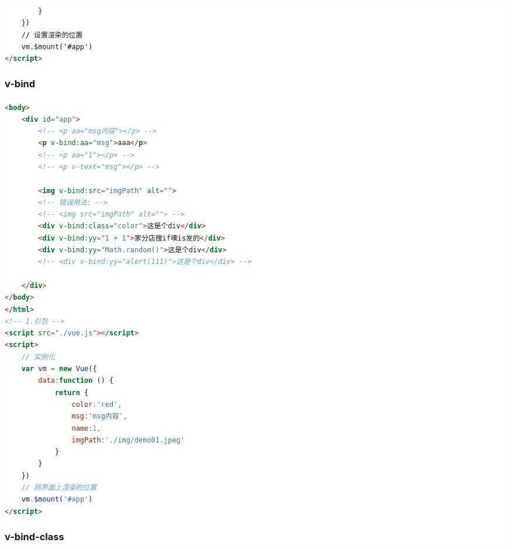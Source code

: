 ```html
        }
    })
    // 设置渲染的位置
    vm.$mount('#app')
</script>
```



### v-bind

```html
<body>
    <div id="app">
        <!-- <p aa="msg内容"></p> -->
        <p v-bind:aa="msg">aaa</p>
        <!-- <p aa="1"></p> -->
        <!-- <p v-text="msg"></p> -->

        <img v-bind:src="imgPath" alt="">
        <!-- 错误用法: -->
        <!-- <img src="imgPath" alt=""> -->
        <div v-bind:class="color">这是个div</div>
        <div v-bind:yy="1 + 1">家分店搜if噢is发的</div>
        <div v-bind:yy="Math.random()">这是个div</div>
        <!-- <div v-bind:yy="alert(111)">这是个div</div> -->
        
    </div>
</body>
</html>
<!-- 1.引包 -->
<script src="./vue.js"></script>
<script>
    // 实例化
    var vm = new Vue({
        data:function () {
            return {
                color:'red',  
                msg:'msg内容',
                name:1,
                imgPath:'./img/demo01.jpeg'
            }
        }
    })
    // 网界面上渲染的位置
    vm.$mount('#app')
</script>
```



### v-bind-class
